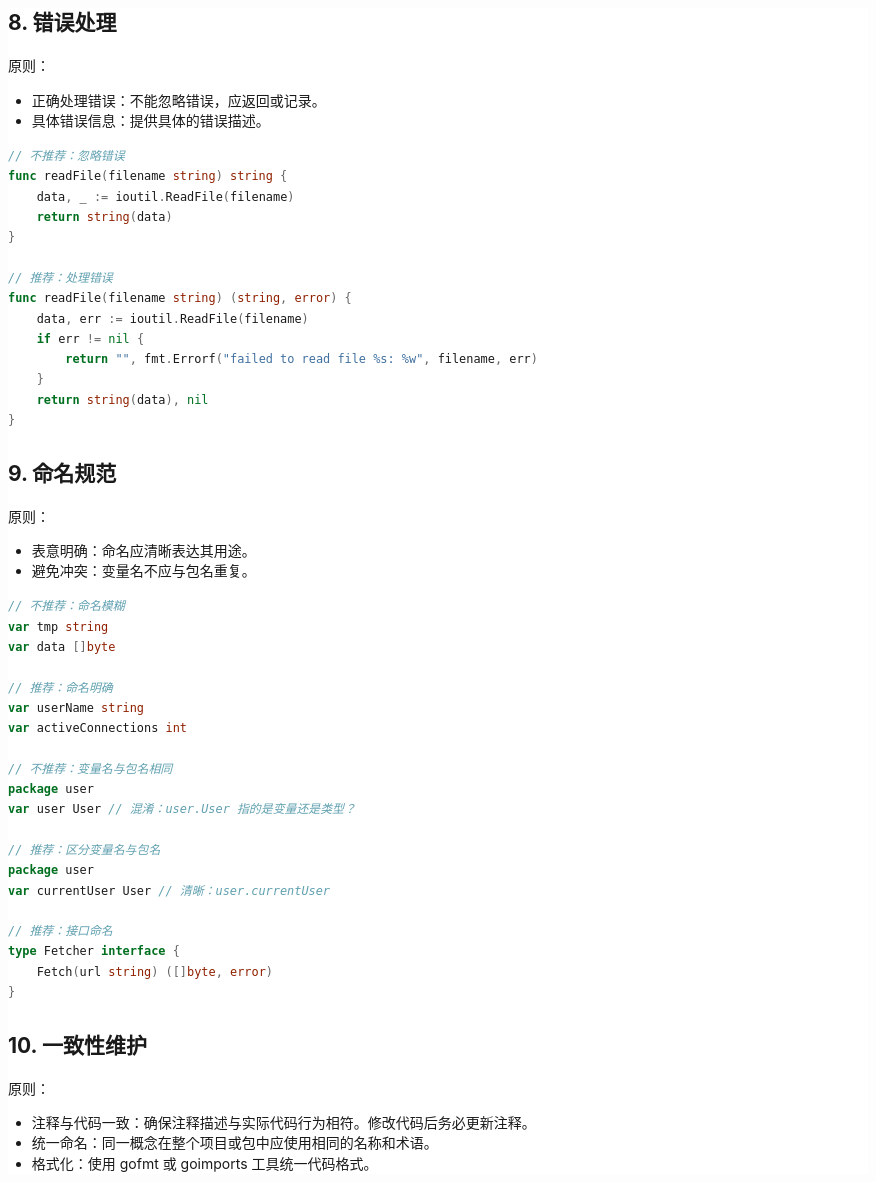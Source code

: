 ## 8. 错误处理
原则：
- 正确处理错误：不能忽略错误，应返回或记录。
- 具体错误信息：提供具体的错误描述。

```go
// 不推荐：忽略错误
func readFile(filename string) string {
    data, _ := ioutil.ReadFile(filename)
    return string(data)
}

// 推荐：处理错误
func readFile(filename string) (string, error) {
    data, err := ioutil.ReadFile(filename)
    if err != nil {
        return "", fmt.Errorf("failed to read file %s: %w", filename, err)
    }
    return string(data), nil
}
```
## 9. 命名规范
原则：
- 表意明确：命名应清晰表达其用途。
- 避免冲突：变量名不应与包名重复。

```go
// 不推荐：命名模糊
var tmp string
var data []byte

// 推荐：命名明确
var userName string
var activeConnections int

// 不推荐：变量名与包名相同
package user
var user User // 混淆：user.User 指的是变量还是类型？

// 推荐：区分变量名与包名
package user
var currentUser User // 清晰：user.currentUser

// 推荐：接口命名
type Fetcher interface {
    Fetch(url string) ([]byte, error)
}
```
## 10. 一致性维护
原则：
- 注释与代码一致：确保注释描述与实际代码行为相符。修改代码后务必更新注释。
- 统一命名：同一概念在整个项目或包中应使用相同的名称和术语。
- 格式化：使用 gofmt 或 goimports 工具统一代码格式。
